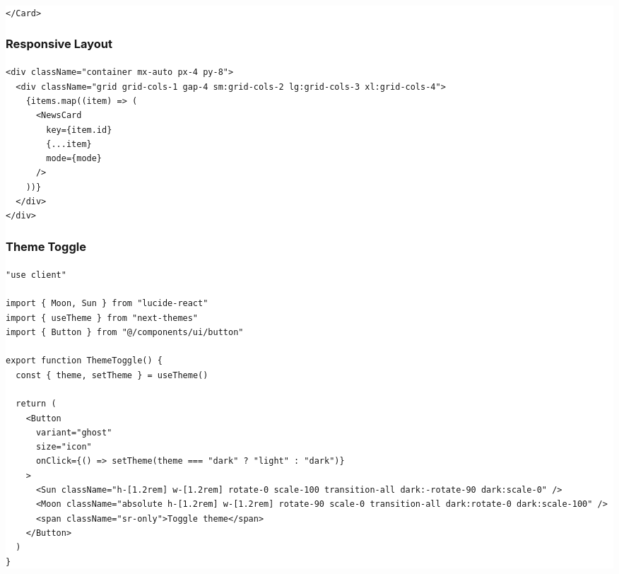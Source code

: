 ```tsx
</Card>
```

### Responsive Layout

```tsx
<div className="container mx-auto px-4 py-8">
  <div className="grid grid-cols-1 gap-4 sm:grid-cols-2 lg:grid-cols-3 xl:grid-cols-4">
    {items.map((item) => (
      <NewsCard
        key={item.id}
        {...item}
        mode={mode}
      />
    ))}
  </div>
</div>
```

### Theme Toggle

```tsx
"use client"

import { Moon, Sun } from "lucide-react"
import { useTheme } from "next-themes"
import { Button } from "@/components/ui/button"

export function ThemeToggle() {
  const { theme, setTheme } = useTheme()

  return (
    <Button
      variant="ghost"
      size="icon"
      onClick={() => setTheme(theme === "dark" ? "light" : "dark")}
    >
      <Sun className="h-[1.2rem] w-[1.2rem] rotate-0 scale-100 transition-all dark:-rotate-90 dark:scale-0" />
      <Moon className="absolute h-[1.2rem] w-[1.2rem] rotate-90 scale-0 transition-all dark:rotate-0 dark:scale-100" />
      <span className="sr-only">Toggle theme</span>
    </Button>
  )
}